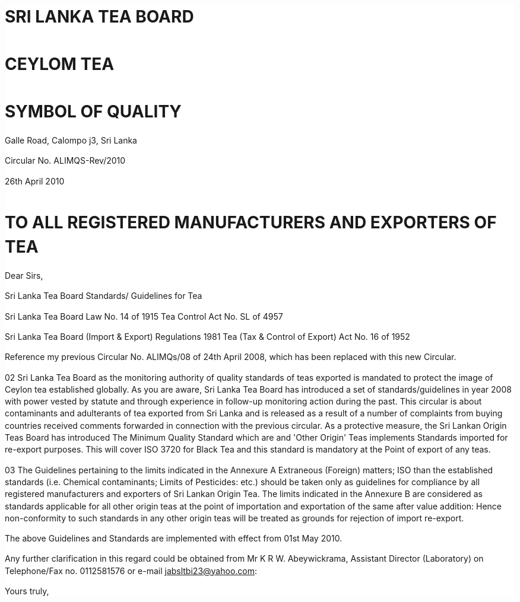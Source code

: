 # SRI LANKA TEA BOARD

# CEYLOM TEA

# SYMBOL OF QUALITY

Galle Road, Calompo j3, Sri Lanka

Circular No. ALIMQS-Rev/2010

26th April 2010

# TO ALL REGISTERED MANUFACTURERS AND EXPORTERS OF TEA

Dear Sirs,

Sri Lanka Tea Board Standards/ Guidelines for Tea

Sri Lanka Tea Board Law No. 14 of 1915 Tea Control Act No. SL of 4957

Sri Lanka Tea Board (Import & Export) Regulations 1981 Tea (Tax & Control of Export) Act No. 16 of 1952

Reference my previous Circular No. ALIMQs/08 of 24th April 2008, which has been replaced with this new Circular.

02 Sri Lanka Tea Board as the monitoring authority of quality standards of teas exported is mandated to protect the image of Ceylon tea established globally. As you are aware, Sri Lanka Tea Board has introduced a set of standards/guidelines in year 2008 with power vested by statute and through experience in follow-up monitoring action during the past. This circular is about contaminants and adulterants of tea exported from Sri Lanka and is released as a result of a number of complaints from buying countries received comments forwarded in connection with the previous circular. As a protective measure, the Sri Lankan Origin Teas Board has introduced The Minimum Quality Standard which are and 'Other Origin' Teas implements Standards imported for re-export purposes. This will cover ISO 3720 for Black Tea and this standard is mandatory at the Point of export of any teas.

03 The Guidelines pertaining to the limits indicated in the Annexure A Extraneous (Foreign) matters; ISO than the established standards (i.e. Chemical contaminants; Limits of Pesticides: etc.) should be taken only as guidelines for compliance by all registered manufacturers and exporters of Sri Lankan Origin Tea.
The limits indicated in the Annexure B are considered as standards applicable for all other origin teas at the point of importation and exportation of the same after value addition: Hence non-conformity to such standards in any other origin teas will be treated as grounds for rejection of import re-export.

The above Guidelines and Standards are implemented with effect from 01st May 2010.

Any further clarification in this regard could be obtained from Mr K R W. Abeywickrama, Assistant Director (Laboratory) on Telephone/Fax no. 0112581576 or e-mail jabsltbi23@yahoo.com:

Yours truly,
